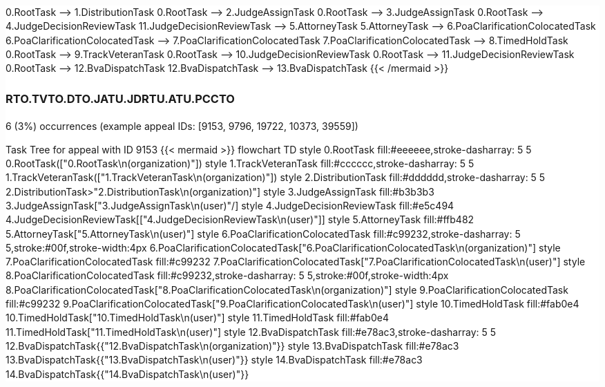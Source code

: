 0.RootTask --> 1.DistributionTask
0.RootTask --> 2.JudgeAssignTask
0.RootTask --> 3.JudgeAssignTask
0.RootTask --> 4.JudgeDecisionReviewTask
11.JudgeDecisionReviewTask --> 5.AttorneyTask
5.AttorneyTask --> 6.PoaClarificationColocatedTask
6.PoaClarificationColocatedTask --> 7.PoaClarificationColocatedTask
7.PoaClarificationColocatedTask --> 8.TimedHoldTask
0.RootTask --> 9.TrackVeteranTask
0.RootTask --> 10.JudgeDecisionReviewTask
0.RootTask --> 11.JudgeDecisionReviewTask
0.RootTask --> 12.BvaDispatchTask
12.BvaDispatchTask --> 13.BvaDispatchTask
{{< /mermaid >}}


### RTO.TVTO.DTO.JATU.JDRTU.ATU.PCCTO

6 (3%) occurrences (example appeal IDs: [9153, 9796, 19722, 10373, 39559])

Task Tree for appeal with ID 9153
{{< mermaid >}}
flowchart TD
style 0.RootTask fill:#eeeeee,stroke-dasharray: 5 5
  0.RootTask(["0.RootTask\n(organization)"])
style 1.TrackVeteranTask fill:#cccccc,stroke-dasharray: 5 5
  1.TrackVeteranTask(["1.TrackVeteranTask\n(organization)"])
style 2.DistributionTask fill:#dddddd,stroke-dasharray: 5 5
  2.DistributionTask>"2.DistributionTask\n(organization)"]
style 3.JudgeAssignTask fill:#b3b3b3
  3.JudgeAssignTask[\"3.JudgeAssignTask\n(user)"/]
style 4.JudgeDecisionReviewTask fill:#e5c494
  4.JudgeDecisionReviewTask[["4.JudgeDecisionReviewTask\n(user)"]]
style 5.AttorneyTask fill:#ffb482
  5.AttorneyTask["5.AttorneyTask\n(user)"]
style 6.PoaClarificationColocatedTask fill:#c99232,stroke-dasharray: 5 5,stroke:#00f,stroke-width:4px
  6.PoaClarificationColocatedTask["6.PoaClarificationColocatedTask\n(organization)"]
style 7.PoaClarificationColocatedTask fill:#c99232
  7.PoaClarificationColocatedTask["7.PoaClarificationColocatedTask\n(user)"]
style 8.PoaClarificationColocatedTask fill:#c99232,stroke-dasharray: 5 5,stroke:#00f,stroke-width:4px
  8.PoaClarificationColocatedTask["8.PoaClarificationColocatedTask\n(organization)"]
style 9.PoaClarificationColocatedTask fill:#c99232
  9.PoaClarificationColocatedTask["9.PoaClarificationColocatedTask\n(user)"]
style 10.TimedHoldTask fill:#fab0e4
  10.TimedHoldTask["10.TimedHoldTask\n(user)"]
style 11.TimedHoldTask fill:#fab0e4
  11.TimedHoldTask["11.TimedHoldTask\n(user)"]
style 12.BvaDispatchTask fill:#e78ac3,stroke-dasharray: 5 5
  12.BvaDispatchTask{{"12.BvaDispatchTask\n(organization)"}}
style 13.BvaDispatchTask fill:#e78ac3
  13.BvaDispatchTask{{"13.BvaDispatchTask\n(user)"}}
style 14.BvaDispatchTask fill:#e78ac3
  14.BvaDispatchTask{{"14.BvaDispatchTask\n(user)"}}

